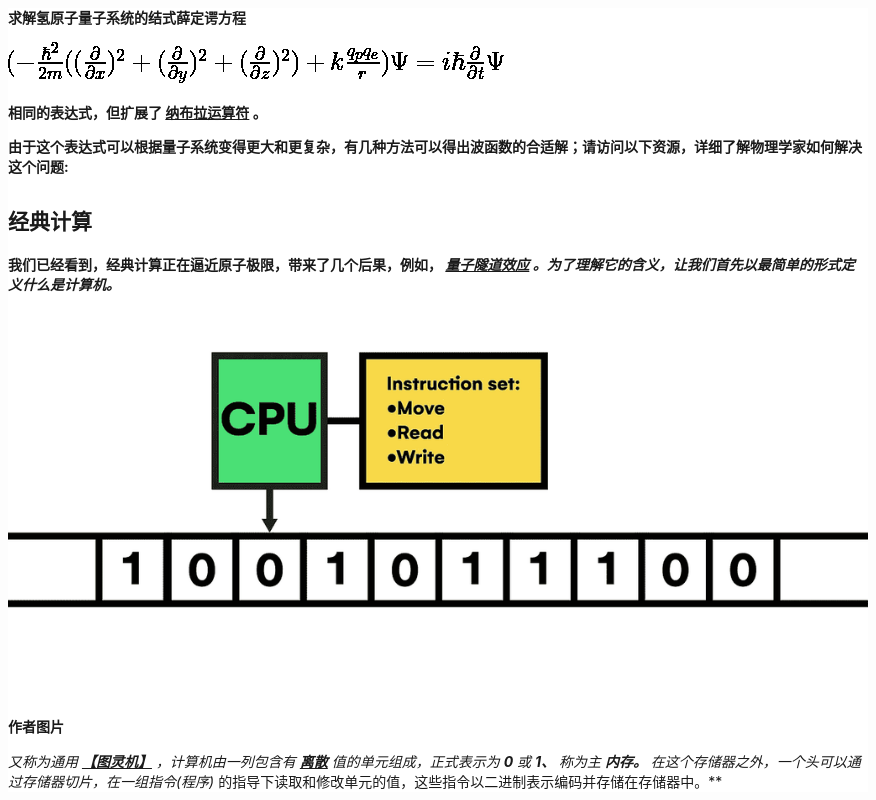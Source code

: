 **求解氢原子量子系统的结式薛定谔方程**

**![](img/d0ea2294f8f182bbcae9973ef60a5908.png)**

**相同的表达式，但扩展了 [**纳布拉运算符**](https://es.wikipedia.org/wiki/Nabla) 。**

**由于这个表达式可以根据量子系统变得更大和更复杂，有几种方法可以得出波函数的合适解；请访问以下资源，详细了解物理学家如何解决这个问题:**

## **经典计算**

**我们已经看到，经典计算正在逼近原子极限，带来了几个后果，例如， [***量子隧道效应***](https://en.wikipedia.org/wiki/Quantum_tunnelling#:~:text=Quantum%20tunnelling%2C%20also%20known%20as,barrier%20height%20and%20barrier%20width.) ***。为了理解它的含义，让我们首先以最简单的形式定义什么是计算机。*****

**![](img/3f901c60d18b0faee7d440b84b8de861.png)**

**作者图片**

**又称为通用 [***【图灵机】***](https://youtu.be/dNRDvLACg5Q) ，计算机由一列包含有 [***离散***](https://en.wikipedia.org/wiki/Continuous_or_discrete_variable) 值的单元组成，正式表示为 ***0*** 或 ***1、*** 称为主 ***内存。*** 在这个存储器之外，一个头可以通过存储器切片，在一组指令*(程序)* 的指导下读取和修改单元的值，这些指令以二进制表示编码并存储在存储器中。**
